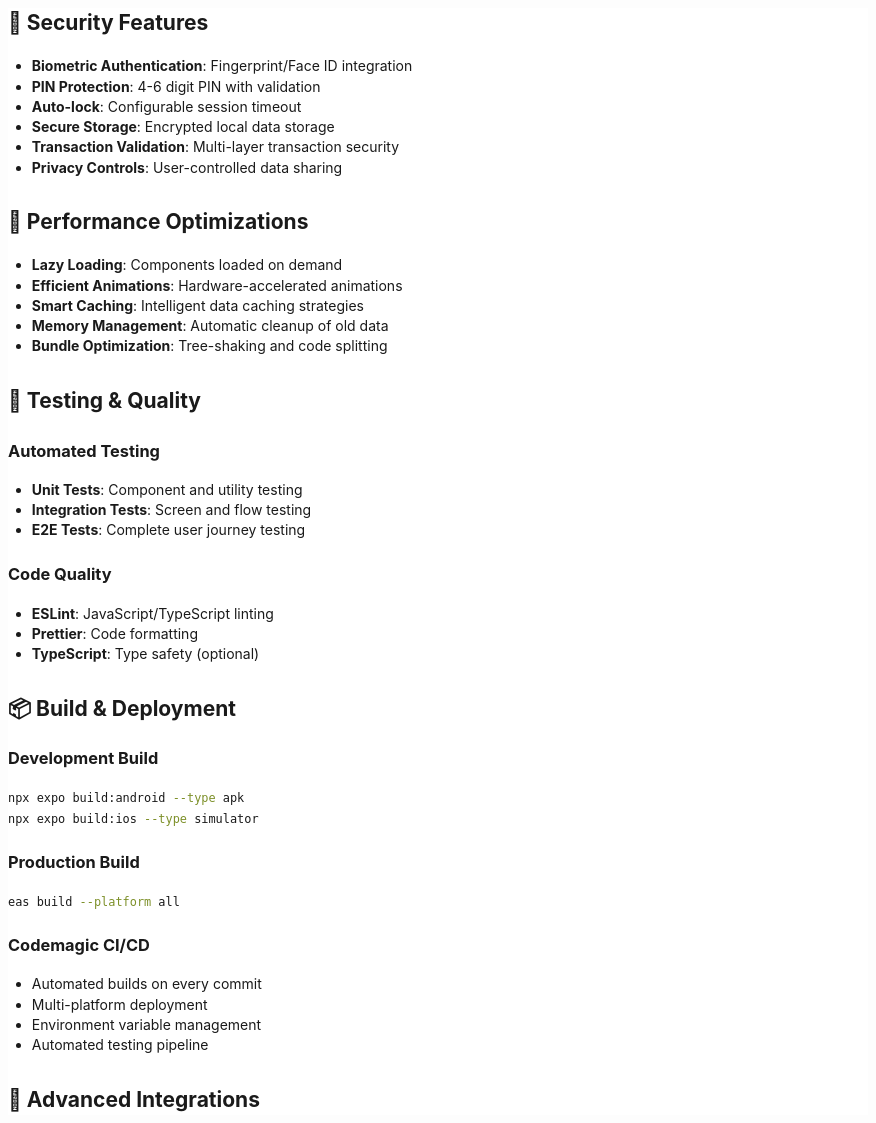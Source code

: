 ## 🔐 Security Features

- **Biometric Authentication**: Fingerprint/Face ID integration
- **PIN Protection**: 4-6 digit PIN with validation
- **Auto-lock**: Configurable session timeout
- **Secure Storage**: Encrypted local data storage
- **Transaction Validation**: Multi-layer transaction security
- **Privacy Controls**: User-controlled data sharing

## 🚀 Performance Optimizations

- **Lazy Loading**: Components loaded on demand
- **Efficient Animations**: Hardware-accelerated animations
- **Smart Caching**: Intelligent data caching strategies
- **Memory Management**: Automatic cleanup of old data
- **Bundle Optimization**: Tree-shaking and code splitting

## 🧪 Testing & Quality

### Automated Testing
- **Unit Tests**: Component and utility testing
- **Integration Tests**: Screen and flow testing
- **E2E Tests**: Complete user journey testing

### Code Quality
- **ESLint**: JavaScript/TypeScript linting
- **Prettier**: Code formatting
- **TypeScript**: Type safety (optional)

## 📦 Build & Deployment

### Development Build
```bash
npx expo build:android --type apk
npx expo build:ios --type simulator
```

### Production Build
```bash
eas build --platform all
```

### Codemagic CI/CD
- Automated builds on every commit
- Multi-platform deployment
- Environment variable management
- Automated testing pipeline

## 🌟 Advanced Integrations
